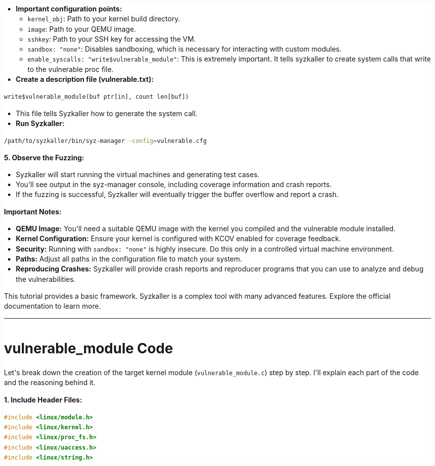 * **Important configuration points:**
    * `kernel_obj`: Path to your kernel build directory.
    * `image`: Path to your QEMU image.
    * `sshkey`: Path to your SSH key for accessing the VM.
    * `sandbox: "none"`: Disables sandboxing, which is necessary for interacting with custom modules.
    * `enable_syscalls: "write$vulnerable_module"`: This is extremely important. It tells syzkaller to create system calls that write to the vulnerable proc file.
* **Create a description file (vulnerable.txt):**

```
write$vulnerable_module(buf ptr[in], count len[buf])
```

* This file tells Syzkaller how to generate the system call.
* **Run Syzkaller:**

```bash
/path/to/syzkaller/bin/syz-manager -config=vulnerable.cfg
```

**5. Observe the Fuzzing:**

* Syzkaller will start running the virtual machines and generating test cases.
* You'll see output in the syz-manager console, including coverage information and crash reports.
* If the fuzzing is successful, Syzkaller will eventually trigger the buffer overflow and report a crash.

**Important Notes:**

* **QEMU Image:** You'll need a suitable QEMU image with the kernel you compiled and the vulnerable module installed.
* **Kernel Configuration:** Ensure your kernel is configured with KCOV enabled for coverage feedback.
* **Security:** Running with `sandbox: "none"` is highly insecure. Do this only in a controlled virtual machine environment.
* **Paths:** Adjust all paths in the configuration file to match your system.
* **Reproducing Crashes:** Syzkaller will provide crash reports and reproducer programs that you can use to analyze and debug the vulnerabilities.

This tutorial provides a basic framework. Syzkaller is a complex tool with many advanced features. Explore the official documentation to learn more.

---
# vulnerable_module Code 

Let's break down the creation of the target kernel module (`vulnerable_module.c`) step by step. I'll explain each part of the code and the reasoning behind it.

**1. Include Header Files:**

```c
#include <linux/module.h>
#include <linux/kernel.h>
#include <linux/proc_fs.h>
#include <linux/uaccess.h>
#include <linux/string.h>
```
